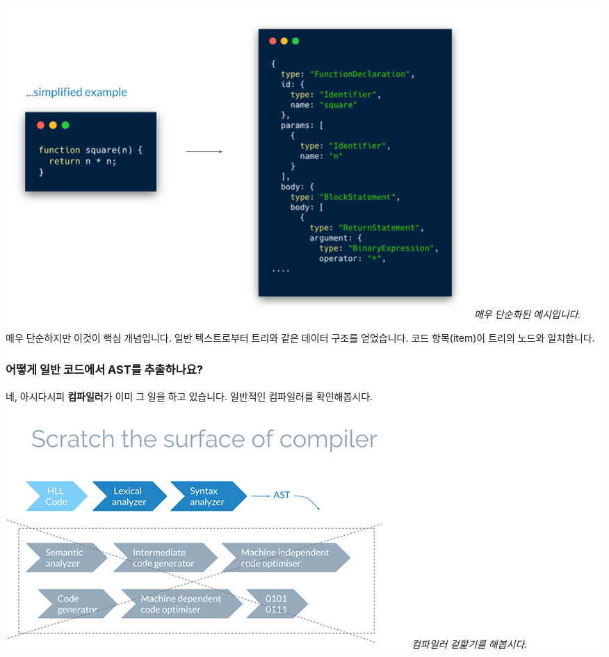 ![아주 단순한 AST 예시](/assets/2018-06-19-AST/04.png "아주 단순한 AST 예시")
_매우 단순화된 예시입니다._

매우 단순하지만 이것이 핵심 개념입니다. 일반 텍스트로부터 트리와 같은 데이터 구조를 얻었습니다. 코드 항목(item)이 트리의 노드와 일치합니다.

### 어떻게 일반 코드에서 AST를 추출하나요? 

네, 아시다시피 **컴파일러**가 이미 그 일을 하고 있습니다. 일반적인 컴파일러를 확인해봅시다.

![컴파일러 겉핥기](/assets/2018-06-19-AST/05.png "컴파일러 겉핥기")
_컴파일러 겉핥기를 해봅시다._
